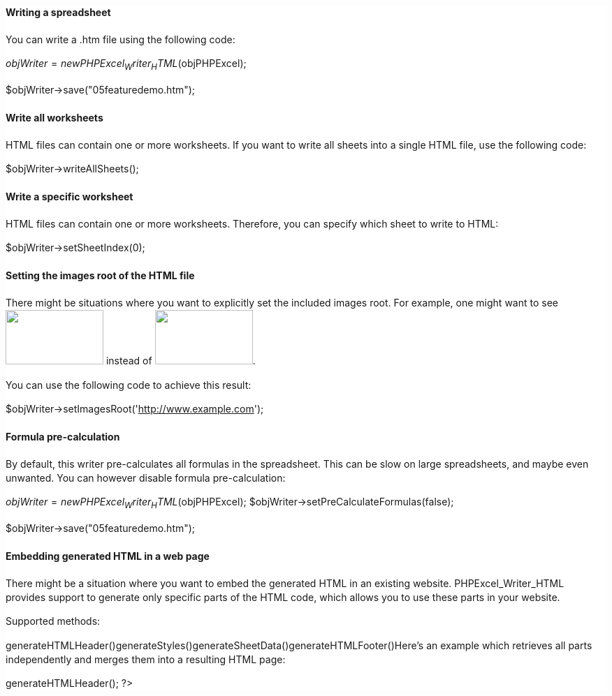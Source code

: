 #### Writing a spreadsheet

You can write a .htm file using the following code:

$objWriter = new PHPExcel_Writer_HTML($objPHPExcel);

$objWriter->save("05featuredemo.htm");

#### Write all worksheets

HTML files can contain one or more worksheets. If you want to write all sheets into a single HTML file, use the following code:

$objWriter->writeAllSheets();

#### Write a specific worksheet

HTML files can contain one or more worksheets. Therefore, you can specify which sheet to write to HTML:

$objWriter->setSheetIndex(0);

#### Setting the images root of the HTML file

There might be situations where you want to explicitly set the included images root. For example, one might want to see <img  style="position: relative; left: 0px; top: 0px; width: 140px; height: 78px;" src="*http://www.domain.com/*images/logo.jpg" border="0"> instead of <img  style="position: relative; left: 0px; top: 0px; width: 140px; height: 78px;" src="./images/logo.jpg" border="0">.

You can use the following code to achieve this result:

$objWriter->setImagesRoot('http://www.example.com');

#### Formula pre-calculation

By default, this writer pre-calculates all formulas in the spreadsheet. This can be slow on large spreadsheets, and maybe even unwanted. You can however disable formula pre-calculation:

$objWriter = new PHPExcel_Writer_HTML($objPHPExcel);
$objWriter->setPreCalculateFormulas(false);

$objWriter->save("05featuredemo.htm");

#### Embedding generated HTML in a web page

There might be a situation where you want to embed the generated HTML in an existing website. PHPExcel_Writer_HTML provides support to generate only specific parts of the HTML code, which allows you to use these parts in your website.

Supported methods:

generateHTMLHeader()generateStyles()generateSheetData()generateHTMLFooter()Here’s an example which retrieves all parts independently and merges them into a resulting HTML page:

<?php
$objWriter = new PHPExcel_Writer_HTML($objPHPExcel);
echo $objWriter->generateHTMLHeader();
?>

<style>

